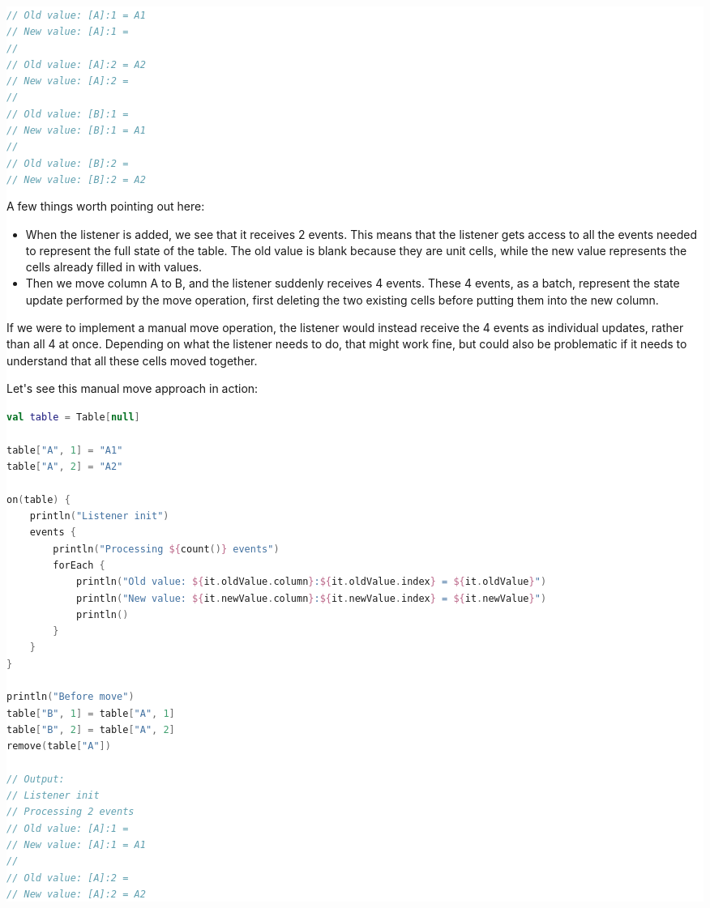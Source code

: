 ``` kotlin
// Old value: [A]:1 = A1
// New value: [A]:1 = 
//
// Old value: [A]:2 = A2
// New value: [A]:2 = 
//
// Old value: [B]:1 = 
// New value: [B]:1 = A1
//
// Old value: [B]:2 = 
// New value: [B]:2 = A2
```

A few things worth pointing out here:

* When the listener is added, we see that it receives 2 events. This means that the listener gets access to all the
  events needed to represent the full state of the table. The old value is blank because they are unit cells, while
  the new value represents the cells already filled in with values.
* Then we move column A to B, and the listener suddenly receives 4 events. These 4 events, as a batch, represent the
  state update performed by the move operation, first deleting the two existing cells before putting them into the
  new column.

If we were to implement a manual move operation, the listener would instead receive the 4 events as individual
updates, rather than all 4 at once. Depending on what the listener needs to do, that might work fine, but could also be
problematic if it needs to understand that all these cells moved together.

Let's see this manual move approach in action:

``` kotlin
val table = Table[null]

table["A", 1] = "A1"
table["A", 2] = "A2"

on(table) {
    println("Listener init")
    events {
        println("Processing ${count()} events")
        forEach {
            println("Old value: ${it.oldValue.column}:${it.oldValue.index} = ${it.oldValue}")
            println("New value: ${it.newValue.column}:${it.newValue.index} = ${it.newValue}")
            println()
        }
    }
}

println("Before move")
table["B", 1] = table["A", 1]
table["B", 2] = table["A", 2]
remove(table["A"])

// Output:
// Listener init
// Processing 2 events
// Old value: [A]:1 =
// New value: [A]:1 = A1
//
// Old value: [A]:2 =
// New value: [A]:2 = A2
```